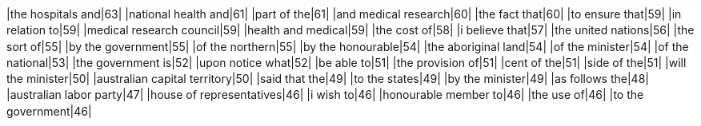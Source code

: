|the hospitals and|63|
|national health and|61|
|part of the|61|
|and medical research|60|
|the fact that|60|
|to ensure that|59|
|in relation to|59|
|medical research council|59|
|health and medical|59|
|the cost of|58|
|i believe that|57|
|the united nations|56|
|the sort of|55|
|by the government|55|
|of the northern|55|
|by the honourable|54|
|the aboriginal land|54|
|of the minister|54|
|of the national|53|
|the government is|52|
|upon notice what|52|
|be able to|51|
|the provision of|51|
|cent of the|51|
|side of the|51|
|will the minister|50|
|australian capital territory|50|
|said that the|49|
|to the states|49|
|by the minister|49|
|as follows the|48|
|australian labor party|47|
|house of representatives|46|
|i wish to|46|
|honourable member to|46|
|the use of|46|
|to the government|46|